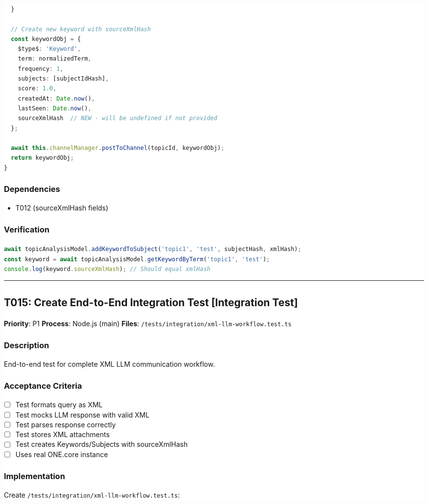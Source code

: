 ```typescript
  }

  // Create new keyword with sourceXmlHash
  const keywordObj = {
    $type$: 'Keyword',
    term: normalizedTerm,
    frequency: 1,
    subjects: [subjectIdHash],
    score: 1.0,
    createdAt: Date.now(),
    lastSeen: Date.now(),
    sourceXmlHash  // NEW - will be undefined if not provided
  };

  await this.channelManager.postToChannel(topicId, keywordObj);
  return keywordObj;
}
```

### Dependencies
- T012 (sourceXmlHash fields)

### Verification
```typescript
await topicAnalysisModel.addKeywordToSubject('topic1', 'test', subjectHash, xmlHash);
const keyword = await topicAnalysisModel.getKeywordByTerm('topic1', 'test');
console.log(keyword.sourceXmlHash); // Should equal xmlHash
```

---

## T015: Create End-to-End Integration Test [Integration Test]

**Priority**: P1
**Process**: Node.js (main)
**Files**: `/tests/integration/xml-llm-workflow.test.ts`

### Description
End-to-end test for complete XML LLM communication workflow.

### Acceptance Criteria
- [ ] Test formats query as XML
- [ ] Test mocks LLM response with valid XML
- [ ] Test parses response correctly
- [ ] Test stores XML attachments
- [ ] Test creates Keywords/Subjects with sourceXmlHash
- [ ] Uses real ONE.core instance

### Implementation
Create `/tests/integration/xml-llm-workflow.test.ts`:
